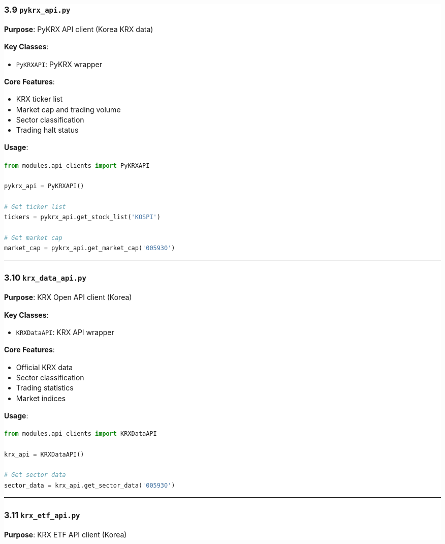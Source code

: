 
### 3.9 `pykrx_api.py`
**Purpose**: PyKRX API client (Korea KRX data)

**Key Classes**:
- `PyKRXAPI`: PyKRX wrapper

**Core Features**:
- KRX ticker list
- Market cap and trading volume
- Sector classification
- Trading halt status

**Usage**:
```python
from modules.api_clients import PyKRXAPI

pykrx_api = PyKRXAPI()

# Get ticker list
tickers = pykrx_api.get_stock_list('KOSPI')

# Get market cap
market_cap = pykrx_api.get_market_cap('005930')
```

---

### 3.10 `krx_data_api.py`
**Purpose**: KRX Open API client (Korea)

**Key Classes**:
- `KRXDataAPI`: KRX API wrapper

**Core Features**:
- Official KRX data
- Sector classification
- Trading statistics
- Market indices

**Usage**:
```python
from modules.api_clients import KRXDataAPI

krx_api = KRXDataAPI()

# Get sector data
sector_data = krx_api.get_sector_data('005930')
```

---

### 3.11 `krx_etf_api.py`
**Purpose**: KRX ETF API client (Korea)
